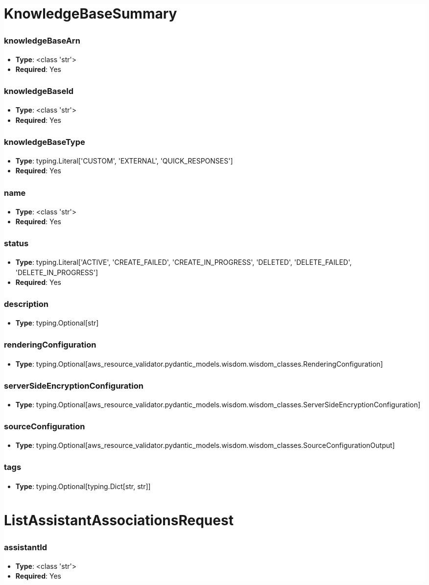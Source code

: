 
# KnowledgeBaseSummary

### knowledgeBaseArn
- **Type**: <class 'str'>
- **Required**: Yes

### knowledgeBaseId
- **Type**: <class 'str'>
- **Required**: Yes

### knowledgeBaseType
- **Type**: typing.Literal['CUSTOM', 'EXTERNAL', 'QUICK_RESPONSES']
- **Required**: Yes

### name
- **Type**: <class 'str'>
- **Required**: Yes

### status
- **Type**: typing.Literal['ACTIVE', 'CREATE_FAILED', 'CREATE_IN_PROGRESS', 'DELETED', 'DELETE_FAILED', 'DELETE_IN_PROGRESS']
- **Required**: Yes

### description
- **Type**: typing.Optional[str]

### renderingConfiguration
- **Type**: typing.Optional[aws_resource_validator.pydantic_models.wisdom.wisdom_classes.RenderingConfiguration]

### serverSideEncryptionConfiguration
- **Type**: typing.Optional[aws_resource_validator.pydantic_models.wisdom.wisdom_classes.ServerSideEncryptionConfiguration]

### sourceConfiguration
- **Type**: typing.Optional[aws_resource_validator.pydantic_models.wisdom.wisdom_classes.SourceConfigurationOutput]

### tags
- **Type**: typing.Optional[typing.Dict[str, str]]


# ListAssistantAssociationsRequest

### assistantId
- **Type**: <class 'str'>
- **Required**: Yes
